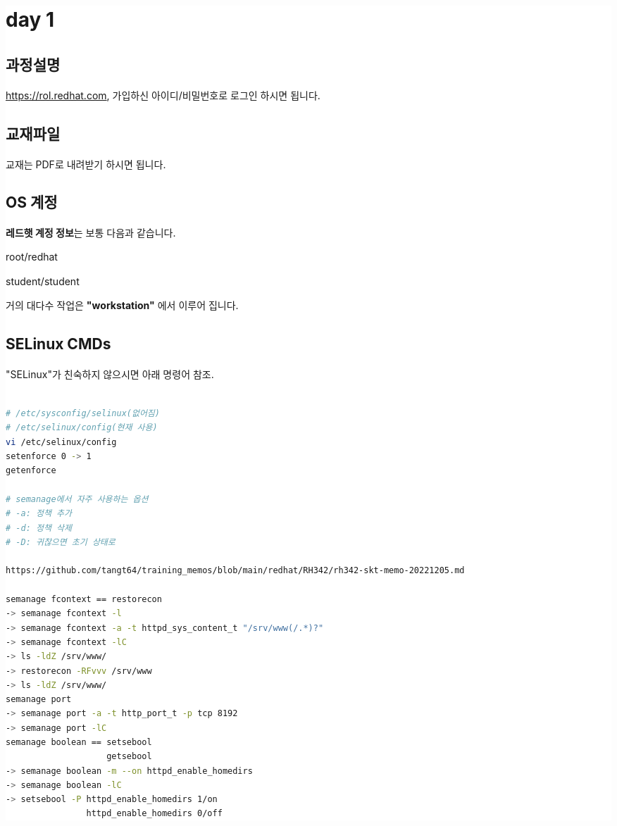 # day 1

## 과정설명
https://rol.redhat.com, 가입하신 아이디/비밀번호로 로그인 하시면 됩니다.

## 교재파일

교재는 PDF로 내려받기 하시면 됩니다.

## OS 계정

**레드햇 계정 정보**는 보통 다음과 같습니다. 

root/redhat

student/student

거의 대다수 작업은 **"workstation"** 에서 이루어 집니다.


## SELinux CMDs

"SELinux"가 친숙하지 않으시면 아래 명령어 참조.

```bash

# /etc/sysconfig/selinux(없어짐)
# /etc/selinux/config(현재 사용)
vi /etc/selinux/config
setenforce 0 -> 1
getenforce 

# semanage에서 자주 사용하는 옵션
# -a: 정책 추가
# -d: 정책 삭제
# -D: 귀찮으면 초기 상태로

https://github.com/tangt64/training_memos/blob/main/redhat/RH342/rh342-skt-memo-20221205.md

semanage fcontext == restorecon 
-> semanage fcontext -l
-> semanage fcontext -a -t httpd_sys_content_t "/srv/www(/.*)?"
-> semanage fcontext -lC
-> ls -ldZ /srv/www/
-> restorecon -RFvvv /srv/www
-> ls -ldZ /srv/www/
semanage port 
-> semanage port -a -t http_port_t -p tcp 8192
-> semanage port -lC
semanage boolean == setsebool 
                    getsebool
-> semanage boolean -m --on httpd_enable_homedirs
-> semanage boolean -lC
-> setsebool -P httpd_enable_homedirs 1/on
                httpd_enable_homedirs 0/off
```
